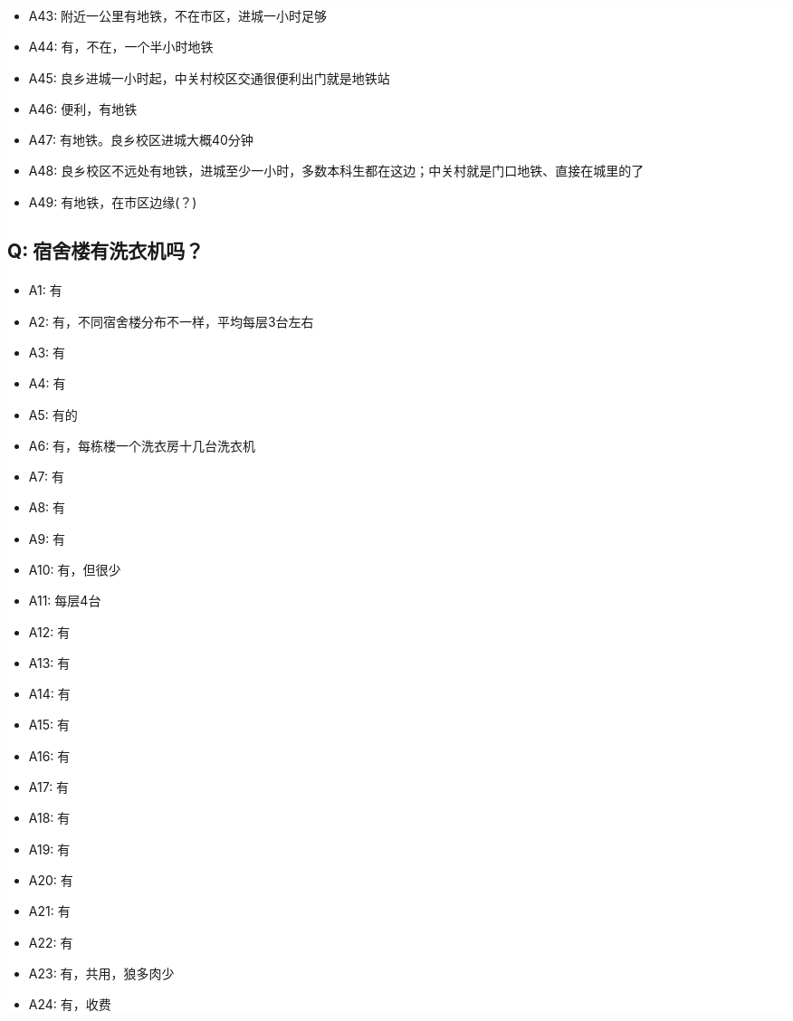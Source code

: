 - A43: 附近一公里有地铁，不在市区，进城一小时足够

- A44: 有，不在，一个半小时地铁

- A45: 良乡进城一小时起，中关村校区交通很便利出门就是地铁站

- A46: 便利，有地铁

- A47: 有地铁。良乡校区进城大概40分钟

- A48: 良乡校区不远处有地铁，进城至少一小时，多数本科生都在这边；中关村就是门口地铁、直接在城里的了

- A49: 有地铁，在市区边缘(？)

## Q: 宿舍楼有洗衣机吗？

- A1: 有

- A2: 有，不同宿舍楼分布不一样，平均每层3台左右

- A3: 有

- A4: 有

- A5: 有的

- A6: 有，每栋楼一个洗衣房十几台洗衣机

- A7: 有

- A8: 有

- A9: 有

- A10: 有，但很少

- A11: 每层4台

- A12: 有

- A13: 有

- A14: 有

- A15: 有

- A16: 有

- A17: 有

- A18: 有

- A19: 有

- A20: 有

- A21: 有

- A22: 有

- A23: 有，共用，狼多肉少

- A24: 有，收费
